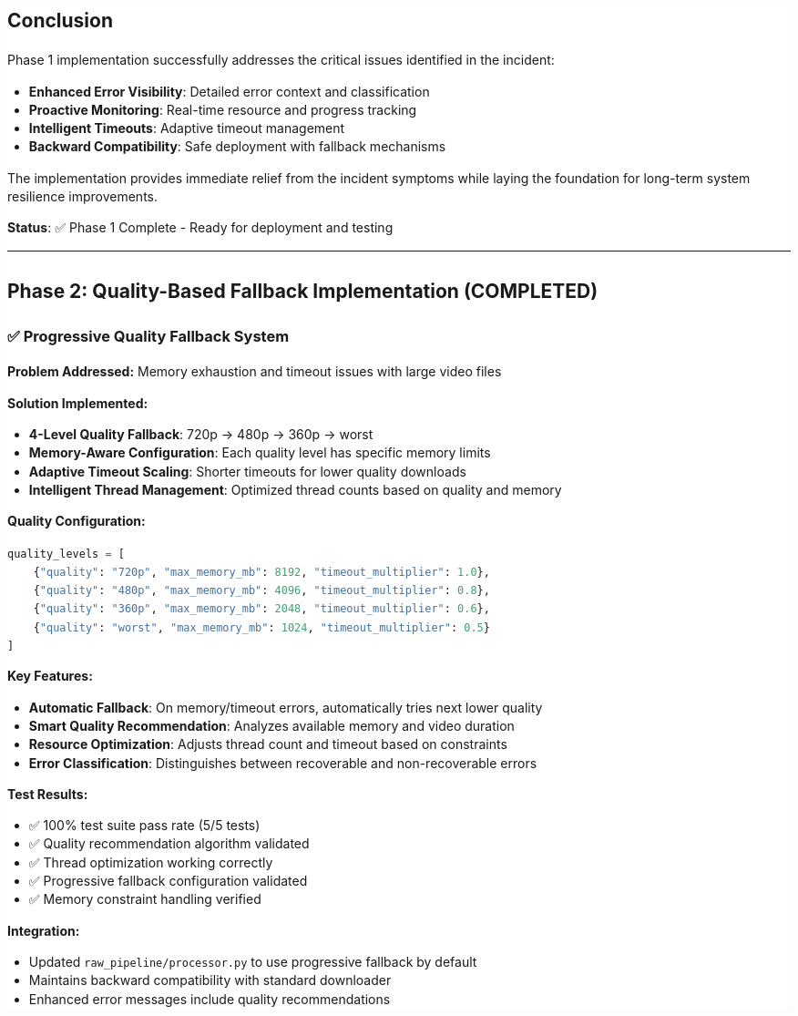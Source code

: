 ## Conclusion

Phase 1 implementation successfully addresses the critical issues identified in the incident:

- **Enhanced Error Visibility**: Detailed error context and classification
- **Proactive Monitoring**: Real-time resource and progress tracking
- **Intelligent Timeouts**: Adaptive timeout management
- **Backward Compatibility**: Safe deployment with fallback mechanisms

The implementation provides immediate relief from the incident symptoms while laying the foundation for long-term system resilience improvements.

**Status**: ✅ Phase 1 Complete - Ready for deployment and testing

---

## Phase 2: Quality-Based Fallback Implementation (COMPLETED)

### ✅ Progressive Quality Fallback System

**Problem Addressed:** Memory exhaustion and timeout issues with large video files

**Solution Implemented:**
- **4-Level Quality Fallback**: 720p → 480p → 360p → worst
- **Memory-Aware Configuration**: Each quality level has specific memory limits
- **Adaptive Timeout Scaling**: Shorter timeouts for lower quality downloads
- **Intelligent Thread Management**: Optimized thread counts based on quality and memory

**Quality Configuration:**
```python
quality_levels = [
    {"quality": "720p", "max_memory_mb": 8192, "timeout_multiplier": 1.0},
    {"quality": "480p", "max_memory_mb": 4096, "timeout_multiplier": 0.8},
    {"quality": "360p", "max_memory_mb": 2048, "timeout_multiplier": 0.6},
    {"quality": "worst", "max_memory_mb": 1024, "timeout_multiplier": 0.5}
]
```

**Key Features:**
- **Automatic Fallback**: On memory/timeout errors, automatically tries next lower quality
- **Smart Quality Recommendation**: Analyzes available memory and video duration
- **Resource Optimization**: Adjusts thread count and timeout based on constraints
- **Error Classification**: Distinguishes between recoverable and non-recoverable errors

**Test Results:**
- ✅ 100% test suite pass rate (5/5 tests)
- ✅ Quality recommendation algorithm validated
- ✅ Thread optimization working correctly
- ✅ Progressive fallback configuration validated
- ✅ Memory constraint handling verified

**Integration:**
- Updated `raw_pipeline/processor.py` to use progressive fallback by default
- Maintains backward compatibility with standard downloader
- Enhanced error messages include quality recommendations
